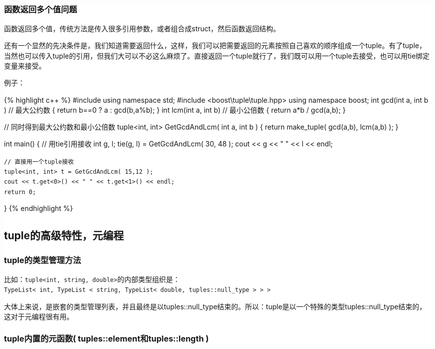  
### 函数返回多个值问题

函数返回多个值，传统方法是传入很多引用参数，或者组合成struct，然后函数返回结构。

还有一个显然的先决条件是，我们知道需要返回什么，这样，我们可以把需要返回的元素按照自己喜欢的顺序组成一个tuple。有了tuple，当然也可以传入tuple的引用，但我们大可以不必这么麻烦了。直接返回一个tuple就行了，我们既可以用一个tuple去接受，也可以用tie绑定变量来接受。

例子：

{% highlight c++ %}
#include <iostream>
using namespace std;
#include <boost\tuple\tuple.hpp>
using namespace boost;
int gcd(int a, int b ) // 最大公约数
{
    return b==0 ? a : gcd(b,a%b);
}
int lcm(int a, int b) // 最小公倍数
{
    return a*b / gcd(a,b);
}
 
// 同时得到最大公约数和最小公倍数
tuple<int, int> GetGcdAndLcm( int a, int b )
{
    return make_tuple( gcd(a,b), lcm(a,b) );
}
 
int main()
{
    // 用tie引用接收
    int g, l;
    tie(g, l) = GetGcdAndLcm( 30, 48 );
    cout << g << " " << l << endl;
    
    // 直接用一个tuple接收
    tuple<int, int> t = GetGcdAndLcm( 15,12 );
    cout << t.get<0>() << " " << t.get<1>() << endl;
    return 0;
}
{% endhighlight %}
 
## tuple的高级特性，元编程

### tuple的类型管理方法

比如：`tuple<int, string, double>`的内部类型组织是：  
`TypeList< int, TypeList < string, TypeList< double, tuples::null_type > > >`

大体上来说，是嵌套的类型管理列表，并且最终是以tuples::null_type结束的。所以：tuple是以一个特殊的类型tuples::null_type结束的，这对于元编程很有用。
 
### tuple内置的元函数( tuples::element和tuples::length )
